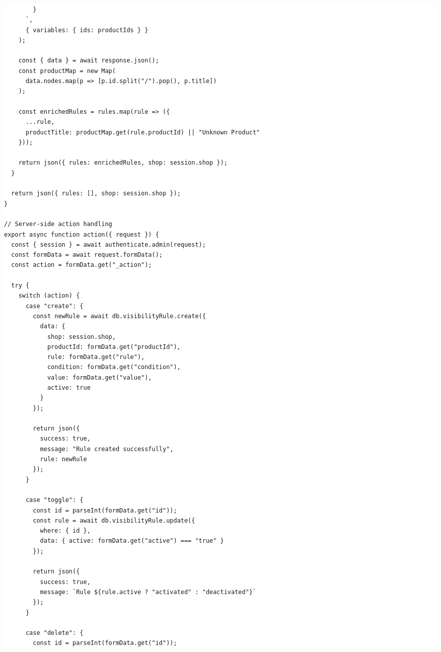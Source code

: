 ```tsx
        }
      `,
      { variables: { ids: productIds } }
    );
    
    const { data } = await response.json();
    const productMap = new Map(
      data.nodes.map(p => [p.id.split("/").pop(), p.title])
    );
    
    const enrichedRules = rules.map(rule => ({
      ...rule,
      productTitle: productMap.get(rule.productId) || "Unknown Product"
    }));
    
    return json({ rules: enrichedRules, shop: session.shop });
  }
  
  return json({ rules: [], shop: session.shop });
}

// Server-side action handling
export async function action({ request }) {
  const { session } = await authenticate.admin(request);
  const formData = await request.formData();
  const action = formData.get("_action");
  
  try {
    switch (action) {
      case "create": {
        const newRule = await db.visibilityRule.create({
          data: {
            shop: session.shop,
            productId: formData.get("productId"),
            rule: formData.get("rule"),
            condition: formData.get("condition"),
            value: formData.get("value"),
            active: true
          }
        });
        
        return json({ 
          success: true, 
          message: "Rule created successfully",
          rule: newRule 
        });
      }
      
      case "toggle": {
        const id = parseInt(formData.get("id"));
        const rule = await db.visibilityRule.update({
          where: { id },
          data: { active: formData.get("active") === "true" }
        });
        
        return json({ 
          success: true, 
          message: `Rule ${rule.active ? "activated" : "deactivated"}` 
        });
      }
      
      case "delete": {
        const id = parseInt(formData.get("id"));
```